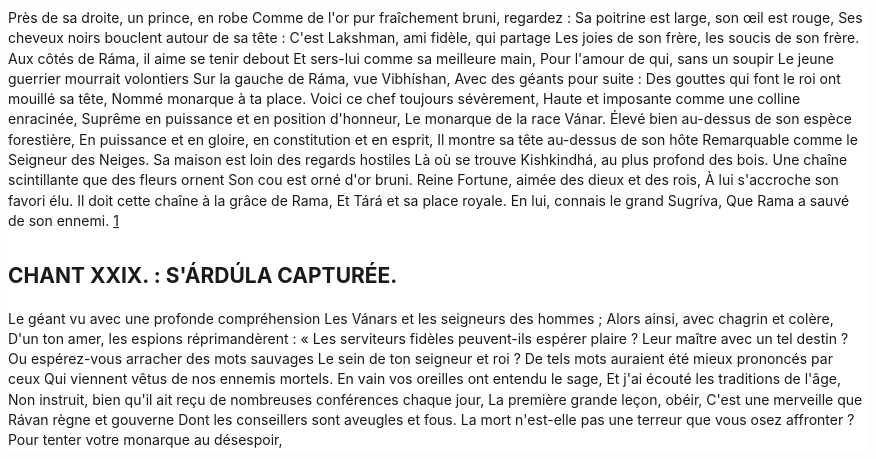 Près de sa droite, un prince, en robe
Comme de l'or pur fraîchement bruni, regardez :
Sa poitrine est large, son œil est rouge,
Ses cheveux noirs bouclent autour de sa tête :
C'est Lakshman, ami fidèle, qui partage
Les joies de son frère, les soucis de son frère.
Aux côtés de Ráma, il aime se tenir debout
Et sers-lui comme sa meilleure main,
Pour l'amour de qui, sans un soupir
Le jeune guerrier mourrait volontiers
Sur la gauche de Ráma, vue Vibhíshan,
Avec des géants pour suite :
Des gouttes qui font le roi ont mouillé sa tête,
Nommé monarque à ta place.
Voici ce chef toujours sévèrement,
Haute et imposante comme une colline enracinée,
Suprême en puissance et en position d'honneur,
Le monarque de la race Vánar.
Élevé bien au-dessus de son espèce forestière,
En puissance et en gloire, en constitution et en esprit,
Il montre sa tête au-dessus de son hôte
Remarquable comme le Seigneur des Neiges.
Sa maison est loin des regards hostiles
Là où se trouve Kishkindhá, au plus profond des bois.
Une chaîne scintillante que des fleurs ornent
Son cou est orné d'or bruni.
Reine Fortune, aimée des dieux et des rois,
À lui s'accroche son favori élu.
Il doit cette chaîne à la grâce de Rama,
Et Tárá et sa place royale.
En lui, connais le grand Sugríva,
Que Rama a sauvé de son ennemi. [1](Livre_6_30#fn952)



## CHANT XXIX. : S'ÁRDÚLA CAPTURÉE.

Le géant vu avec une profonde compréhension
Les Vánars et les seigneurs des hommes ;
Alors ainsi, avec chagrin et colère,
D'un ton amer, les espions réprimandèrent :
« Les serviteurs fidèles peuvent-ils espérer plaire ?
Leur maître avec un tel destin ?
Ou espérez-vous arracher des mots sauvages
Le sein de ton seigneur et roi ?
De tels mots auraient été mieux prononcés par ceux
Qui viennent vêtus de nos ennemis mortels.
En vain vos oreilles ont entendu le sage,
Et j'ai écouté les traditions de l'âge,
Non instruit, bien qu'il ait reçu de nombreuses conférences chaque jour,
La première grande leçon, obéir,
C'est une merveille que Rávan ​​règne et gouverne
Dont les conseillers sont aveugles et fous.
La mort n'est-elle pas une terreur que vous osez affronter ?
Pour tenter votre monarque au désespoir,
